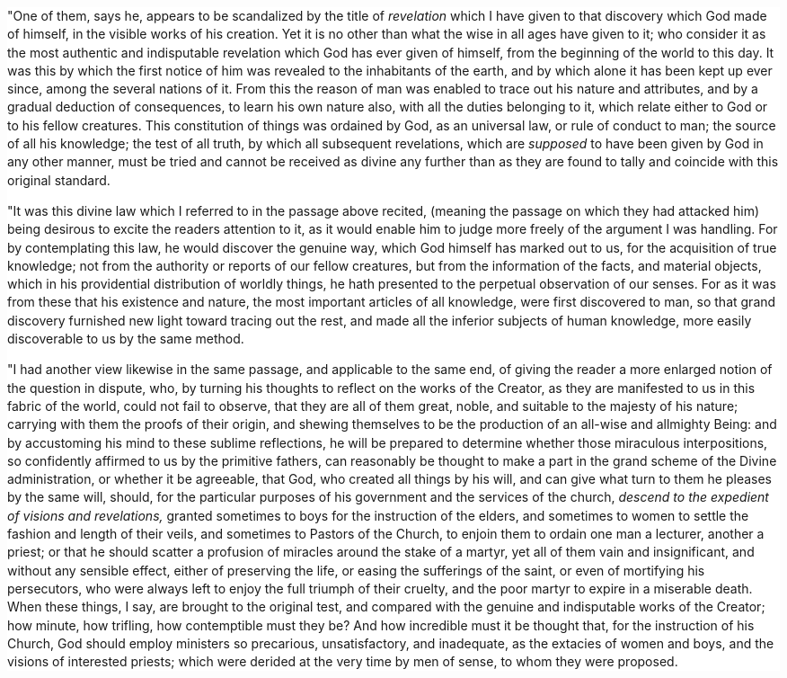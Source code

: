    "One of them, says he, appears to be scandalized by the title of *revelation* which I have given to that
   discovery which God made of himself, in the visible works of his creation.
   Yet it is no other than what the wise in all ages have given to it; who
   consider it as the most authentic and indisputable revelation which God
   has ever given of himself, from the beginning of the world to this day. It 
   was this by which the first notice of him was revealed to the
   inhabitants of the earth, and by which alone it has been kept up ever
   since, among the several nations of it. From this the reason of man was
   enabled to trace out his nature and attributes, and by a gradual
   deduction of consequences, to learn his own nature also, with all the
   duties belonging to it, which relate either to God or to his
   fellow creatures. This constitution of things was ordained by God, as an universal law, or
   rule of conduct to man; the source of all his knowledge; the test of all
   truth, by which all subsequent revelations, which are *supposed* to have
   been given by God in any other manner, must be tried and cannot be
   received as divine any further than as they are found to tally and
   coincide with this original standard.

   "It was this divine law which I referred to in the passage above recited,
   (meaning the passage on which they had attacked him) being desirous to
   excite the readers attention to it, as it would enable him to judge more
   freely of the argument I was handling. For by contemplating this law, he
   would discover the genuine way, which God himself has marked out to us, for
   the acquisition of true knowledge; not from the authority or reports of
   our fellow creatures, but from the information of the facts, and material
   objects, which in his providential distribution of worldly things, he hath
   presented to the perpetual observation of our senses. For as it was from
   these that his existence and nature, the most important articles of all
   knowledge, were first discovered to man, so that grand discovery furnished
   new light toward tracing out the rest, and made all the inferior subjects
   of human knowledge, more easily discoverable to us by the same method.

   "I had another view likewise in the same passage, and applicable to the
   same end, of giving the reader a more enlarged notion of the question in
   dispute, who, by turning his thoughts to reflect on the works of the
   Creator, as they are manifested to us in this fabric of the world, could
   not fail to observe, that they are all of them great, noble, and suitable
   to the majesty of his nature; carrying with them the proofs of their
   origin, and shewing themselves to be the production of an all-wise and
   allmighty Being: and by accustoming his mind to these sublime reflections,
   he will be prepared to determine whether those miraculous interpositions,
   so confidently affirmed to us by the primitive fathers, can reasonably be
   thought to make a part in the grand scheme of the Divine administration,
   or whether it be agreeable, that God, who created all things by his will,
   and can give what turn to them he pleases by the same will, should, for
   the particular purposes of his government and the services of the church,
   *descend to the expedient of visions and revelations,* granted sometimes to
   boys for the instruction of the elders, and sometimes to women to settle
   the fashion and length of their veils, and sometimes to Pastors of the
   Church, to enjoin them to ordain one man a lecturer, another a priest; or
   that he should scatter a profusion of miracles around the stake of a
   martyr, yet all of them vain and insignificant, and without any sensible
   effect, either of preserving the life, or easing the sufferings of the
   saint, or even of mortifying his persecutors, who were always left to
   enjoy the full triumph of their cruelty, and the poor martyr to expire in
   a miserable death. When these things, I say, are brought to the original test, and compared
   with the genuine and indisputable works of the Creator; how minute, how
   trifling, how contemptible must they be? And how incredible must it be
   thought that, for the instruction of his Church, God should employ
   ministers so precarious, unsatisfactory, and inadequate, as the extacies
   of women and boys, and the visions of interested priests; which were
   derided at the very time by men of sense, to whom they were proposed.
